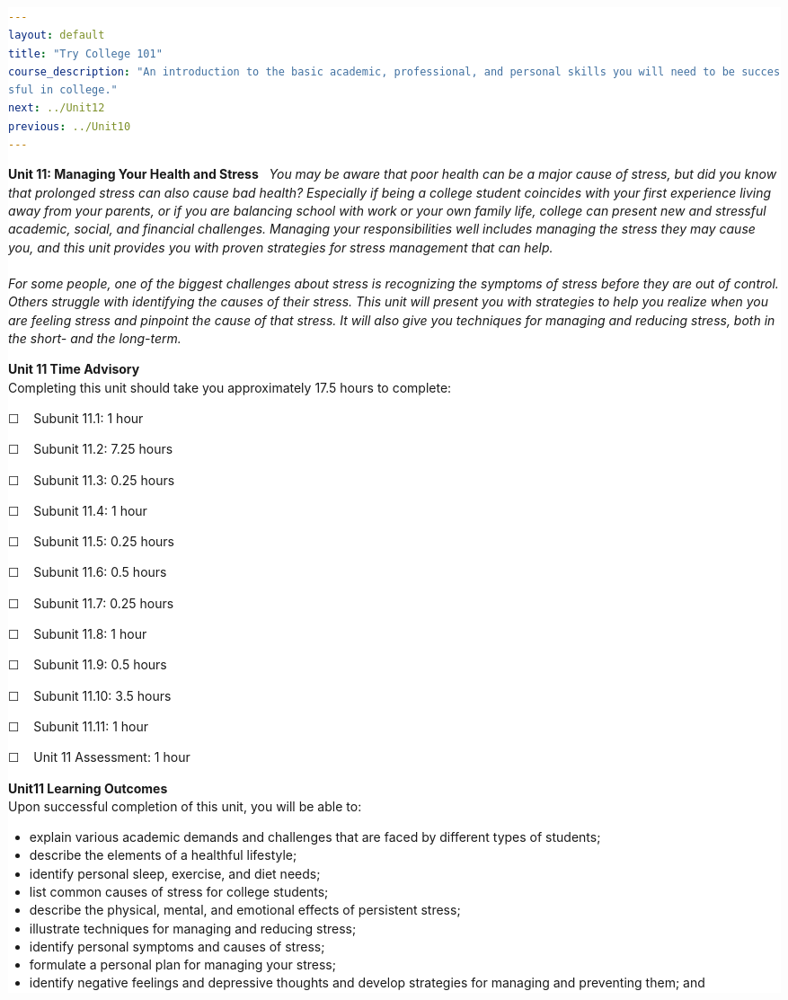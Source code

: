 ```yaml
---
layout: default
title: "Try College 101"
course_description: "An introduction to the basic academic, professional, and personal skills you will need to be successful in college."
next: ../Unit12
previous: ../Unit10
---
```

**Unit 11: Managing Your Health and Stress** <span id="11"></span> 
*You may be aware that poor health can be a major cause of stress, but
did you know that prolonged stress can also cause bad health? Especially
if being a college student coincides with your first experience living
away from your parents, or if you are balancing school with work or your
own family life, college can present new and stressful academic, social,
and financial challenges. Managing your responsibilities well includes
managing the stress they may cause you, and this unit provides you with
proven strategies for stress management that can help.  
    
 For some people, one of the biggest challenges about stress is
recognizing the symptoms of stress before they are out of control.
Others struggle with identifying the causes of their stress. This unit
will present you with strategies to help you realize when you are
feeling stress and pinpoint the cause of that stress. It will also give
you techniques for managing and reducing stress, both in the short- and
the long-term.*

**Unit 11 Time Advisory**  
Completing this unit should take you approximately 17.5 hours to
complete:  
  
 ☐    Subunit 11.1: 1 hour  
  
 ☐    Subunit 11.2: 7.25 hours   
  
 ☐    Subunit 11.3: 0.25 hours  
  
 ☐    Subunit 11.4: 1 hour  
  
 ☐    Subunit 11.5: 0.25 hours  
  
 ☐    Subunit 11.6: 0.5 hours  
  
 ☐    Subunit 11.7: 0.25 hours  
  
 ☐    Subunit 11.8: 1 hour  
  
 ☐    Subunit 11.9: 0.5 hours  
  
 ☐    Subunit 11.10: 3.5 hours  
  
 ☐    Subunit 11.11: 1 hour  
  
 ☐    Unit 11 Assessment: 1 hour

**Unit11 Learning Outcomes**  
Upon successful completion of this unit, you will be able to:
-   explain various academic demands and challenges that are faced by
    different types of students;
-   describe the elements of a healthful lifestyle;
-   identify personal sleep, exercise, and diet needs;
-   list common causes of stress for college students;
-   describe the physical, mental, and emotional effects of persistent
    stress;
-   illustrate techniques for managing and reducing stress;
-   identify personal symptoms and causes of stress;
-   formulate a personal plan for managing your stress;
-   identify negative feelings and depressive thoughts and develop
    strategies for managing and preventing them; and